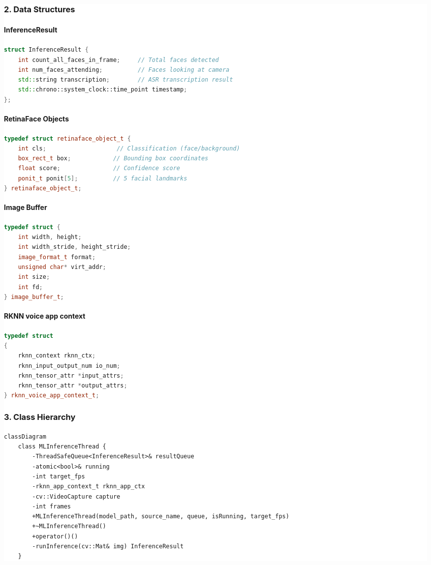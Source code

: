 ### 2. Data Structures

#### InferenceResult

```cpp
struct InferenceResult {
    int count_all_faces_in_frame;     // Total faces detected
    int num_faces_attending;          // Faces looking at camera
    std::string transcription;        // ASR transcription result
    std::chrono::system_clock::time_point timestamp;
};
```

#### RetinaFace Objects

```cpp
typedef struct retinaface_object_t {
    int cls;                    // Classification (face/background)
    box_rect_t box;            // Bounding box coordinates
    float score;               // Confidence score
    ponit_t ponit[5];          // 5 facial landmarks
} retinaface_object_t;
```

#### Image Buffer

```cpp
typedef struct {
    int width, height;
    int width_stride, height_stride;
    image_format_t format;
    unsigned char* virt_addr;
    int size;
    int fd;
} image_buffer_t;
```

#### RKNN voice app context

```cpp
typedef struct
{
    rknn_context rknn_ctx;
    rknn_input_output_num io_num;
    rknn_tensor_attr *input_attrs;
    rknn_tensor_attr *output_attrs;
} rknn_voice_app_context_t;


```

### 3. Class Hierarchy

```mermaid
classDiagram
    class MLInferenceThread {
        -ThreadSafeQueue<InferenceResult>& resultQueue
        -atomic<bool>& running
        -int target_fps
        -rknn_app_context_t rknn_app_ctx
        -cv::VideoCapture capture
        -int frames
        +MLInferenceThread(model_path, source_name, queue, isRunning, target_fps)
        +~MLInferenceThread()
        +operator()()
        -runInference(cv::Mat& img) InferenceResult
    }
```